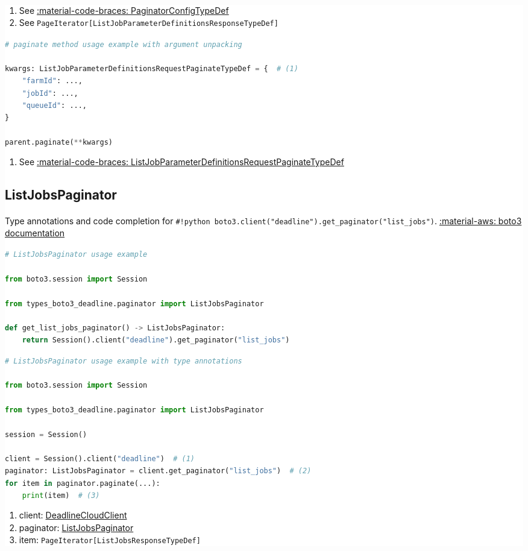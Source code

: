 1. See [:material-code-braces: PaginatorConfigTypeDef](./type_defs.md#paginatorconfigtypedef)
2. See `PageIterator[ListJobParameterDefinitionsResponseTypeDef]`


```python
# paginate method usage example with argument unpacking

kwargs: ListJobParameterDefinitionsRequestPaginateTypeDef = {  # (1)
    "farmId": ...,
    "jobId": ...,
    "queueId": ...,
}

parent.paginate(**kwargs)
```

1. See [:material-code-braces: ListJobParameterDefinitionsRequestPaginateTypeDef](./type_defs.md#listjobparameterdefinitionsrequestpaginatetypedef)
## ListJobsPaginator

Type annotations and code completion for `#!python boto3.client("deadline").get_paginator("list_jobs")`.
[:material-aws: boto3 documentation](https://boto3.amazonaws.com/v1/documentation/api/latest/reference/services/deadline/paginator/ListJobs.html#DeadlineCloud.Paginator.ListJobs)

```python
# ListJobsPaginator usage example

from boto3.session import Session

from types_boto3_deadline.paginator import ListJobsPaginator

def get_list_jobs_paginator() -> ListJobsPaginator:
    return Session().client("deadline").get_paginator("list_jobs")
```

```python
# ListJobsPaginator usage example with type annotations

from boto3.session import Session

from types_boto3_deadline.paginator import ListJobsPaginator

session = Session()

client = Session().client("deadline")  # (1)
paginator: ListJobsPaginator = client.get_paginator("list_jobs")  # (2)
for item in paginator.paginate(...):
    print(item)  # (3)
```

1. client: [DeadlineCloudClient](./client.md)
2. paginator: [ListJobsPaginator](./paginators.md#listjobspaginator)
3. item: `PageIterator[ListJobsResponseTypeDef]`
